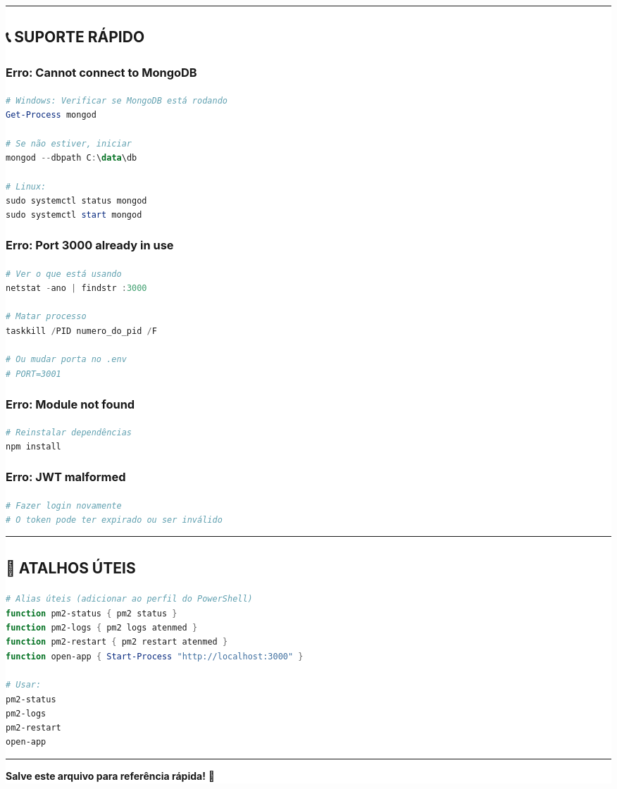 ```powershell
```

---

## 📞 SUPORTE RÁPIDO

### **Erro: Cannot connect to MongoDB**
```powershell
# Windows: Verificar se MongoDB está rodando
Get-Process mongod

# Se não estiver, iniciar
mongod --dbpath C:\data\db

# Linux:
sudo systemctl status mongod
sudo systemctl start mongod
```

### **Erro: Port 3000 already in use**
```powershell
# Ver o que está usando
netstat -ano | findstr :3000

# Matar processo
taskkill /PID numero_do_pid /F

# Ou mudar porta no .env
# PORT=3001
```

### **Erro: Module not found**
```powershell
# Reinstalar dependências
npm install
```

### **Erro: JWT malformed**
```powershell
# Fazer login novamente
# O token pode ter expirado ou ser inválido
```

---

## 🎯 ATALHOS ÚTEIS

```powershell
# Alias úteis (adicionar ao perfil do PowerShell)
function pm2-status { pm2 status }
function pm2-logs { pm2 logs atenmed }
function pm2-restart { pm2 restart atenmed }
function open-app { Start-Process "http://localhost:3000" }

# Usar:
pm2-status
pm2-logs
pm2-restart
open-app
```

---

**Salve este arquivo para referência rápida!** 📌

